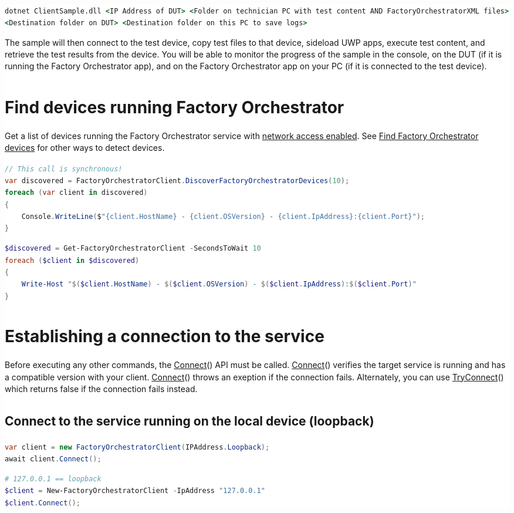 ```cmd
dotnet ClientSample.dll <IP Address of DUT> <Folder on technician PC with test content AND FactoryOrchestratorXML files> <Destination folder on DUT> <Destination folder on this PC to save logs>
```

The sample will then connect to the test device, copy test files to that device, sideload UWP apps, execute test content, and retrieve the test results from the device. You will be able to monitor the progress of the sample in the console, on the DUT (if it is running the Factory Orchestrator app), and on the Factory Orchestrator app on your PC (if it is connected to the test device).

# Find devices running Factory Orchestrator
Get a list of devices running the Factory Orchestrator service with [network access enabled](service-configuration.md#network-access). See [Find Factory Orchestrator devices](find-factory-orchestrator-devices.md) for other ways to detect devices.

```csharp
// This call is synchronous!
var discovered = FactoryOrchestratorClient.DiscoverFactoryOrchestratorDevices(10);
foreach (var client in discovered)
{
    Console.WriteLine($"{client.HostName} - {client.OSVersion} - {client.IpAddress}:{client.Port}");
}

```

```powershell
$discovered = Get-FactoryOrchestratorClient -SecondsToWait 10
foreach ($client in $discovered)
{
    Write-Host "$($client.HostName) - $($client.OSVersion) - $($client.IpAddress):$($client.Port)"
}
```

# Establishing a connection to the service
Before executing any other commands, the [Connect](../ClientLibrary/Microsoft-FactoryOrchestrator-Client-FactoryOrchestratorClient-Connect%28bool%29/)() API must be called. [Connect](../ClientLibrary/Microsoft-FactoryOrchestrator-Client-FactoryOrchestratorClient-Connect%28bool%29/)() verifies the target service is running and has a compatible version with your client. [Connect](../ClientLibrary/Microsoft-FactoryOrchestrator-Client-FactoryOrchestratorClient-Connect%28bool%29/)() throws an exeption if the connection fails. Alternately, you can use [TryConnect](../ClientLibrary/Microsoft-FactoryOrchestrator-Client-FactoryOrchestratorClient-TryConnect%28bool%29/)() which returns false if the connection fails instead.

## Connect to the service running on the local device (loopback)
```csharp
var client = new FactoryOrchestratorClient(IPAddress.Loopback);
await client.Connect();
```

```powershell
# 127.0.0.1 == loopback
$client = New-FactoryOrchestratorClient -IpAddress "127.0.0.1"
$client.Connect();
```
